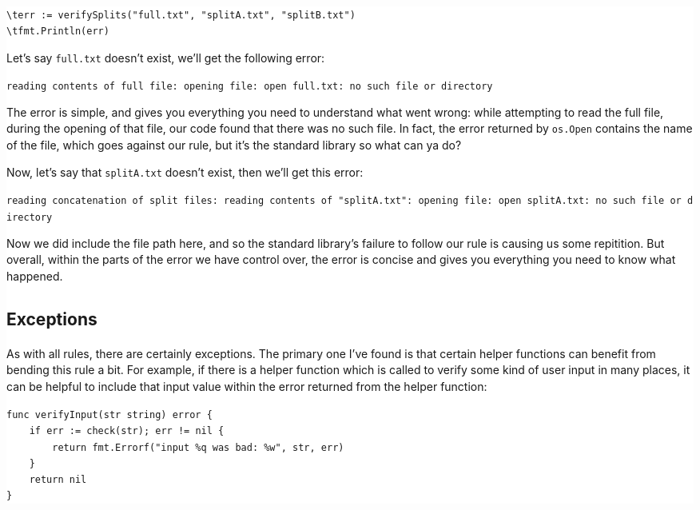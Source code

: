 <div class="language-go highlighter-rouge"><div class="highlight"><pre class="highlight"><code>\t<span class="n">err</span> <span class="o">:=</span> <span class="n">verifySplits</span><span class="p">(</span><span class="s">"full.txt"</span><span class="p">,</span> <span class="s">"splitA.txt"</span><span class="p">,</span> <span class="s">"splitB.txt"</span><span class="p">)</span>
\t<span class="n">fmt</span><span class="o">.</span><span class="n">Println</span><span class="p">(</span><span class="n">err</span><span class="p">)</span>
</code></pre></div></div>

<p>Let’s say <code class="language-plaintext highlighter-rouge">full.txt</code> doesn’t exist, we’ll get the following error:</p>

<div class="language-plaintext highlighter-rouge"><div class="highlight"><pre class="highlight"><code>reading contents of full file: opening file: open full.txt: no such file or directory
</code></pre></div></div>

<p>The error is simple, and gives you everything you need to understand what went
wrong: while attempting to read the full file, during the opening of that file,
our code found that there was no such file. In fact, the error returned by
<code class="language-plaintext highlighter-rouge">os.Open</code> contains the name of the file, which goes against our rule, but it’s
the standard library so what can ya do?</p>

<p>Now, let’s say that <code class="language-plaintext highlighter-rouge">splitA.txt</code> doesn’t exist, then we’ll get this error:</p>

<div class="language-plaintext highlighter-rouge"><div class="highlight"><pre class="highlight"><code>reading concatenation of split files: reading contents of "splitA.txt": opening file: open splitA.txt: no such file or directory
</code></pre></div></div>

<p>Now we did include the file path here, and so the standard library’s failure to
follow our rule is causing us some repitition. But overall, within the parts of
the error we have control over, the error is concise and gives you everything
you need to know what happened.</p>

<h2 id="exceptions">Exceptions</h2>

<p>As with all rules, there are certainly exceptions. The primary one I’ve found is
that certain helper functions can benefit from bending this rule a bit. For
example, if there is a helper function which is called to verify some kind of
user input in many places, it can be helpful to include that input value within
the error returned from the helper function:</p>

<div class="language-go highlighter-rouge"><div class="highlight"><pre class="highlight"><code><span class="k">func</span> <span class="n">verifyInput</span><span class="p">(</span><span class="n">str</span> <span class="kt">string</span><span class="p">)</span> <span class="kt">error</span> <span class="p">{</span>
    <span class="k">if</span> <span class="n">err</span> <span class="o">:=</span> <span class="n">check</span><span class="p">(</span><span class="n">str</span><span class="p">);</span> <span class="n">err</span> <span class="o">!=</span> <span class="no">nil</span> <span class="p">{</span>
        <span class="k">return</span> <span class="n">fmt</span><span class="o">.</span><span class="n">Errorf</span><span class="p">(</span><span class="s">"input %q was bad: %w"</span><span class="p">,</span> <span class="n">str</span><span class="p">,</span> <span class="n">err</span><span class="p">)</span>
    <span class="p">}</span>
    <span class="k">return</span> <span class="no">nil</span>
<span class="p">}</span>
</code></pre></div></div>
